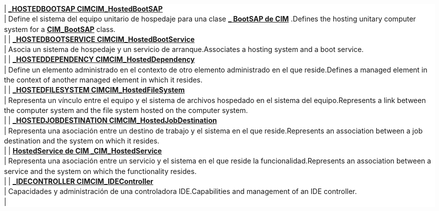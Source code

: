 | [<span data-ttu-id="f2045-370">**\_HOSTEDBOOTSAP CIM**</span><span class="sxs-lookup"><span data-stu-id="f2045-370">**CIM\_HostedBootSAP**</span></span>](/windows/desktop/CIMWin32Prov/cim-hostedbootsap)<br/>                                               | <span data-ttu-id="f2045-371">Define el sistema del equipo unitario de hospedaje para una clase [**\_ BootSAP de CIM**](/windows/desktop/CIMWin32Prov/cim-bootsap) .</span><span class="sxs-lookup"><span data-stu-id="f2045-371">Defines the hosting unitary computer system for a [**CIM\_BootSAP**](/windows/desktop/CIMWin32Prov/cim-bootsap) class.</span></span><br/>                                                                                                                                                                                                                                                                                          |
| [<span data-ttu-id="f2045-372">**\_HOSTEDBOOTSERVICE CIM**</span><span class="sxs-lookup"><span data-stu-id="f2045-372">**CIM\_HostedBootService**</span></span>](/windows/desktop/CIMWin32Prov/cim-hostedbootservice)<br/>                                       | <span data-ttu-id="f2045-373">Asocia un sistema de hospedaje y un servicio de arranque.</span><span class="sxs-lookup"><span data-stu-id="f2045-373">Associates a hosting system and a boot service.</span></span><br/>                                                                                                                                                                                                                                                                                                                                            |
| <span data-ttu-id="f2045-374">[**\_HOSTEDDEPENDENCY CIM**](/previous-versions//cc136861(v=vs.85))</span><span class="sxs-lookup"><span data-stu-id="f2045-374">[**CIM\_HostedDependency**](/previous-versions//cc136861(v=vs.85))</span></span><br/>                                              | <span data-ttu-id="f2045-375">Define un elemento administrado en el contexto de otro elemento administrado en el que reside.</span><span class="sxs-lookup"><span data-stu-id="f2045-375">Defines a managed element in the context of another managed element in which it resides.</span></span><br/>                                                                                                                                                                                                                                                                                                   |
| [<span data-ttu-id="f2045-376">**\_HOSTEDFILESYSTEM CIM**</span><span class="sxs-lookup"><span data-stu-id="f2045-376">**CIM\_HostedFileSystem**</span></span>](/windows/desktop/CIMWin32Prov/cim-hostedfilesystem)<br/>                                         | <span data-ttu-id="f2045-377">Representa un vínculo entre el equipo y el sistema de archivos hospedado en el sistema del equipo.</span><span class="sxs-lookup"><span data-stu-id="f2045-377">Represents a link between the computer system and the file system hosted on the computer system.</span></span><br/>                                                                                                                                                                                                                                                                                           |
| [<span data-ttu-id="f2045-378">**\_HOSTEDJOBDESTINATION CIM**</span><span class="sxs-lookup"><span data-stu-id="f2045-378">**CIM\_HostedJobDestination**</span></span>](/windows/desktop/CIMWin32Prov/cim-hostedjobdestination)<br/>                                 | <span data-ttu-id="f2045-379">Representa una asociación entre un destino de trabajo y el sistema en el que reside.</span><span class="sxs-lookup"><span data-stu-id="f2045-379">Represents an association between a job destination and the system on which it resides.</span></span><br/>                                                                                                                                                                                                                                                                                                    |
| [<span data-ttu-id="f2045-380">**HostedService de CIM \_**</span><span class="sxs-lookup"><span data-stu-id="f2045-380">**CIM\_HostedService**</span></span>](/windows/desktop/CIMWin32Prov/cim-hostedservice)<br/>                                               | <span data-ttu-id="f2045-381">Representa una asociación entre un servicio y el sistema en el que reside la funcionalidad.</span><span class="sxs-lookup"><span data-stu-id="f2045-381">Represents an association between a service and the system on which the functionality resides.</span></span><br/>                                                                                                                                                                                                                                                                                             |
| [<span data-ttu-id="f2045-382">**\_IDECONTROLLER CIM**</span><span class="sxs-lookup"><span data-stu-id="f2045-382">**CIM\_IDEController**</span></span>](/previous-versions/windows/desktop/clushyperv/cim-idecontroller)<br/>                                                    | <span data-ttu-id="f2045-383">Capacidades y administración de una controladora IDE.</span><span class="sxs-lookup"><span data-stu-id="f2045-383">Capabilities and management of an IDE controller.</span></span><br/>                                                                                                                                                                                                                                                                                                                                          |